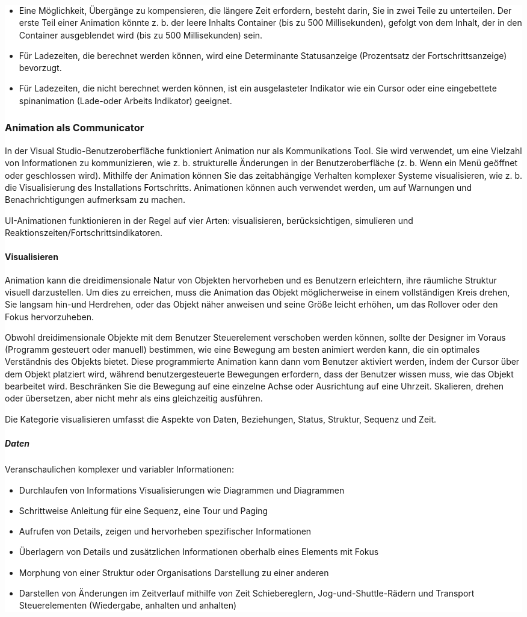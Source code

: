 - Eine Möglichkeit, Übergänge zu kompensieren, die längere Zeit erfordern, besteht darin, Sie in zwei Teile zu unterteilen. Der erste Teil einer Animation könnte z. b. der leere Inhalts Container (bis zu 500 Millisekunden), gefolgt von dem Inhalt, der in den Container ausgeblendet wird (bis zu 500 Millisekunden) sein.

- Für Ladezeiten, die berechnet werden können, wird eine Determinante Statusanzeige (Prozentsatz der Fortschrittsanzeige) bevorzugt.

- Für Ladezeiten, die nicht berechnet werden können, ist ein ausgelasteter Indikator wie ein Cursor oder eine eingebettete spinanimation (Lade-oder Arbeits Indikator) geeignet.

### <a name="animation-as-communicator"></a>Animation als Communicator
In der Visual Studio-Benutzeroberfläche funktioniert Animation nur als Kommunikations Tool.  Sie wird verwendet, um eine Vielzahl von Informationen zu kommunizieren, wie z. b. strukturelle Änderungen in der Benutzeroberfläche (z. b. Wenn ein Menü geöffnet oder geschlossen wird). Mithilfe der Animation können Sie das zeitabhängige Verhalten komplexer Systeme visualisieren, wie z. b. die Visualisierung des Installations Fortschritts. Animationen können auch verwendet werden, um auf Warnungen und Benachrichtigungen aufmerksam zu machen.

 UI-Animationen funktionieren in der Regel auf vier Arten: visualisieren, berücksichtigen, simulieren und Reaktionszeiten/Fortschrittsindikatoren.

#### <a name="visualize"></a>Visualisieren
Animation kann die dreidimensionale Natur von Objekten hervorheben und es Benutzern erleichtern, ihre räumliche Struktur visuell darzustellen. Um dies zu erreichen, muss die Animation das Objekt möglicherweise in einem vollständigen Kreis drehen, Sie langsam hin-und Herdrehen, oder das Objekt näher anweisen und seine Größe leicht erhöhen, um das Rollover oder den Fokus hervorzuheben.

Obwohl dreidimensionale Objekte mit dem Benutzer Steuerelement verschoben werden können, sollte der Designer im Voraus (Programm gesteuert oder manuell) bestimmen, wie eine Bewegung am besten animiert werden kann, die ein optimales Verständnis des Objekts bietet. Diese programmierte Animation kann dann vom Benutzer aktiviert werden, indem der Cursor über dem Objekt platziert wird, während benutzergesteuerte Bewegungen erfordern, dass der Benutzer wissen muss, wie das Objekt bearbeitet wird. Beschränken Sie die Bewegung auf eine einzelne Achse oder Ausrichtung auf eine Uhrzeit. Skalieren, drehen oder übersetzen, aber nicht mehr als eins gleichzeitig ausführen.

Die Kategorie visualisieren umfasst die Aspekte von Daten, Beziehungen, Status, Struktur, Sequenz und Zeit.

##### <a name="data"></a>Daten
Veranschaulichen komplexer und variabler Informationen:

- Durchlaufen von Informations Visualisierungen wie Diagrammen und Diagrammen

- Schrittweise Anleitung für eine Sequenz, eine Tour und Paging

- Aufrufen von Details, zeigen und hervorheben spezifischer Informationen

- Überlagern von Details und zusätzlichen Informationen oberhalb eines Elements mit Fokus

- Morphung von einer Struktur oder Organisations Darstellung zu einer anderen

- Darstellen von Änderungen im Zeitverlauf mithilfe von Zeit Schiebereglern, Jog-und-Shuttle-Rädern und Transport Steuerelementen (Wiedergabe, anhalten und anhalten)
